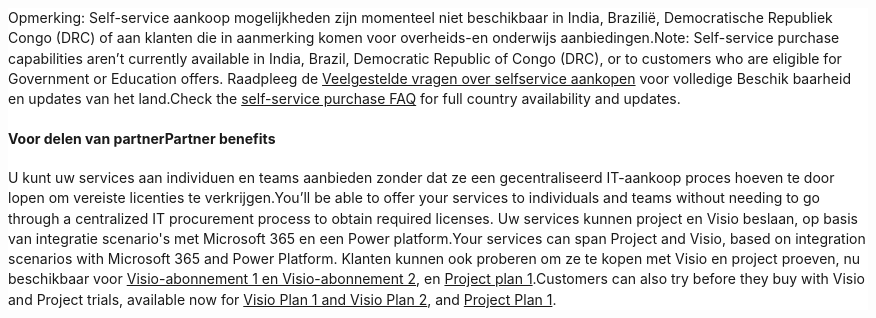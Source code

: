 <span data-ttu-id="408e1-411">Opmerking: Self-service aankoop mogelijkheden zijn momenteel niet beschikbaar in India, Brazilië, Democratische Republiek Congo (DRC) of aan klanten die in aanmerking komen voor overheids-en onderwijs aanbiedingen.</span><span class="sxs-lookup"><span data-stu-id="408e1-411">Note:  Self-service purchase capabilities aren’t currently available in India, Brazil, Democratic Republic of Congo (DRC), or to customers who are eligible for Government or Education offers.</span></span>  <span data-ttu-id="408e1-412">Raadpleeg de [Veelgestelde vragen over selfservice aankopen](/microsoft-365/commerce/subscriptions/self-service-purchase-faq?preserve-view=true&view=o365-worldwide) voor volledige Beschik baarheid en updates van het land.</span><span class="sxs-lookup"><span data-stu-id="408e1-412">Check the [self-service purchase FAQ](/microsoft-365/commerce/subscriptions/self-service-purchase-faq?preserve-view=true&view=o365-worldwide) for full country availability and updates.</span></span>

#### <a name="partner-benefits"></a><span data-ttu-id="408e1-413">Voor delen van partner</span><span class="sxs-lookup"><span data-stu-id="408e1-413">Partner benefits</span></span>

<span data-ttu-id="408e1-414">U kunt uw services aan individuen en teams aanbieden zonder dat ze een gecentraliseerd IT-aankoop proces hoeven te door lopen om vereiste licenties te verkrijgen.</span><span class="sxs-lookup"><span data-stu-id="408e1-414">You’ll be able to offer your services to individuals and teams without needing to go through a centralized IT procurement process to obtain required licenses.</span></span> <span data-ttu-id="408e1-415">Uw services kunnen project en Visio beslaan, op basis van integratie scenario's met Microsoft 365 en een Power platform.</span><span class="sxs-lookup"><span data-stu-id="408e1-415">Your services can span Project and Visio, based on integration scenarios with Microsoft 365 and Power Platform.</span></span> <span data-ttu-id="408e1-416">Klanten kunnen ook proberen om ze te kopen met Visio en project proeven, nu beschikbaar voor [Visio-abonnement 1 en Visio-abonnement 2](https://partner.microsoft.com/resources/collection/visio-availability-announcing-trial-offers#/), en [Project plan 1](https://www.microsoft.com/microsoft-365/project/compare-microsoft-project-management-software).</span><span class="sxs-lookup"><span data-stu-id="408e1-416">Customers can also try before they buy with Visio and Project trials, available now for [Visio Plan 1 and Visio Plan 2](https://partner.microsoft.com/resources/collection/visio-availability-announcing-trial-offers#/), and [Project Plan 1](https://www.microsoft.com/microsoft-365/project/compare-microsoft-project-management-software).</span></span>


